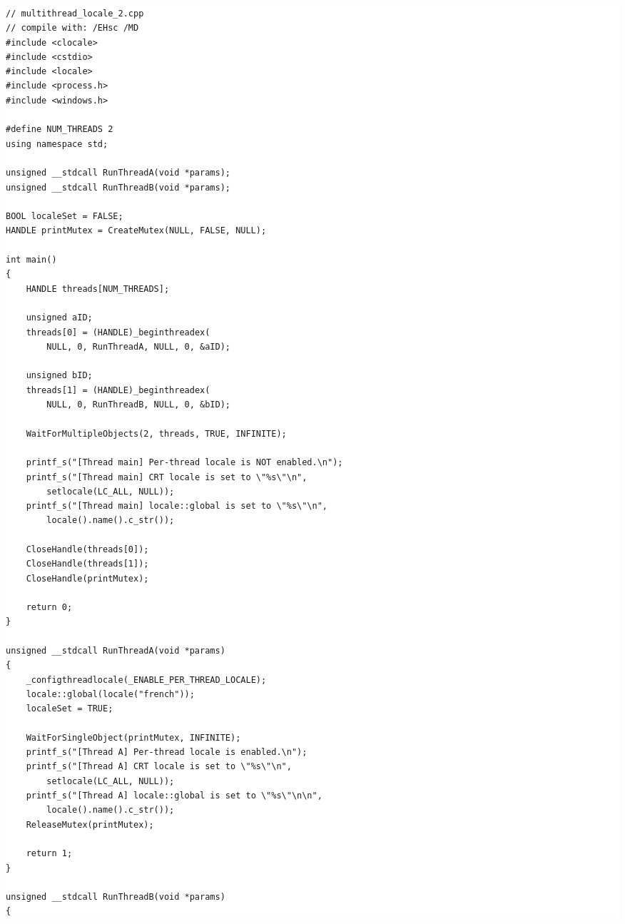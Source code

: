 ```  
// multithread_locale_2.cpp  
// compile with: /EHsc /MD  
#include <clocale>  
#include <cstdio>  
#include <locale>  
#include <process.h>  
#include <windows.h>  
  
#define NUM_THREADS 2  
using namespace std;  
  
unsigned __stdcall RunThreadA(void *params);  
unsigned __stdcall RunThreadB(void *params);  
  
BOOL localeSet = FALSE;  
HANDLE printMutex = CreateMutex(NULL, FALSE, NULL);  
  
int main()  
{  
    HANDLE threads[NUM_THREADS];  
  
    unsigned aID;  
    threads[0] = (HANDLE)_beginthreadex(  
        NULL, 0, RunThreadA, NULL, 0, &aID);  
  
    unsigned bID;  
    threads[1] = (HANDLE)_beginthreadex(  
        NULL, 0, RunThreadB, NULL, 0, &bID);  
  
    WaitForMultipleObjects(2, threads, TRUE, INFINITE);  
  
    printf_s("[Thread main] Per-thread locale is NOT enabled.\n");  
    printf_s("[Thread main] CRT locale is set to \"%s\"\n",  
        setlocale(LC_ALL, NULL));  
    printf_s("[Thread main] locale::global is set to \"%s\"\n",  
        locale().name().c_str());  
  
    CloseHandle(threads[0]);  
    CloseHandle(threads[1]);  
    CloseHandle(printMutex);  
  
    return 0;  
}  
  
unsigned __stdcall RunThreadA(void *params)  
{  
    _configthreadlocale(_ENABLE_PER_THREAD_LOCALE);  
    locale::global(locale("french"));  
    localeSet = TRUE;  
  
    WaitForSingleObject(printMutex, INFINITE);  
    printf_s("[Thread A] Per-thread locale is enabled.\n");  
    printf_s("[Thread A] CRT locale is set to \"%s\"\n",  
        setlocale(LC_ALL, NULL));  
    printf_s("[Thread A] locale::global is set to \"%s\"\n\n",  
        locale().name().c_str());  
    ReleaseMutex(printMutex);  
  
    return 1;  
}  
  
unsigned __stdcall RunThreadB(void *params)  
{  
```